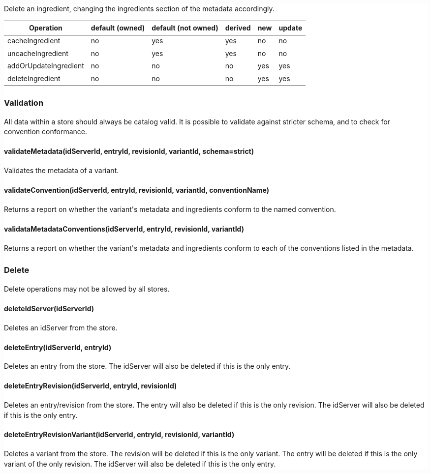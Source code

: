 Delete an ingredient, changing the ingredients section of the metadata accordingly.

| Operation            | default (owned) | default (not owned) | derived  | new | update |
| -------------------- | -------------   | ------------------- | -------- | --- | ------ |
| cacheIngredient      | no              | yes                 | yes      | no  | no     |
| uncacheIngredient    | no              | yes                 | yes      | no  | no     |
| addOrUpdateIngredient| no              | no                  | no       | yes | yes    |
| deleteIngredient     | no              | no                  | no       | yes | yes    |

### Validation

All data within a store should always be catalog valid. It is possible to validate against stricter schema, and to check for convention conformance.

#### validateMetadata(idServerId, entryId, revisionId, variantId, schema=strict)

Validates the metadata of a variant.

#### validateConvention(idServerId, entryId, revisionId, variantId, conventionName)

Returns a report on whether the variant's metadata and ingredients conform to the named convention.

#### validataMetadataConventions(idServerId, entryId, revisionId, variantId)

Returns a report on whether the variant's metadata and ingredients conform to each of the conventions listed in the metadata.

### Delete

Delete operations may not be allowed by all stores.

#### deleteIdServer(idServerId)

Deletes an idServer from the store.

#### deleteEntry(idServerId, entryId)

Deletes an entry from the store. The idServer will also be deleted if this is the only entry.

#### deleteEntryRevision(idServerId, entryId, revisionId)

Deletes an entry/revision from the store. The entry will also be deleted if this is the only revision. The idServer will also be deleted if this is the only entry.

#### deleteEntryRevisionVariant(idServerId, entryId, revisionId, variantId)

Deletes a variant from the store. The revision will be deleted if this is the only variant. The entry will be deleted if this is the only variant of the only revision. The idServer will also be deleted if this is the only entry.
